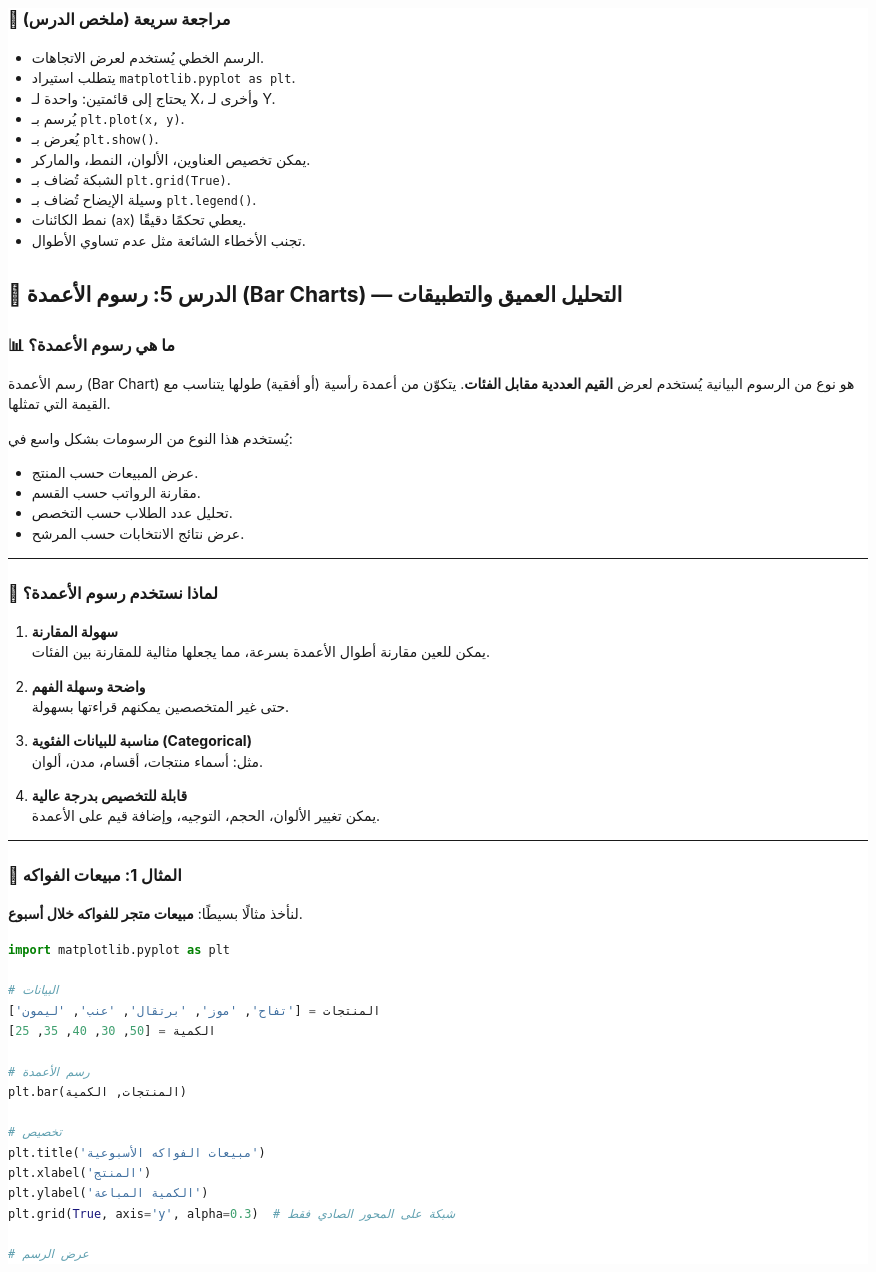 
### 🔁 مراجعة سريعة (ملخص الدرس)

- الرسم الخطي يُستخدم لعرض الاتجاهات.
- يتطلب استيراد `matplotlib.pyplot as plt`.
- يحتاج إلى قائمتين: واحدة لـ X، وأخرى لـ Y.
- يُرسم بـ `plt.plot(x, y)`.
- يُعرض بـ `plt.show()`.
- يمكن تخصيص العناوين، الألوان، النمط، والماركر.
- الشبكة تُضاف بـ `plt.grid(True)`.
- وسيلة الإيضاح تُضاف بـ `plt.legend()`.
- نمط الكائنات (`ax`) يعطي تحكمًا دقيقًا.
- تجنب الأخطاء الشائعة مثل عدم تساوي الأطوال.

## 📘 الدرس 5: رسوم الأعمدة (Bar Charts) — التحليل العميق والتطبيقات

### 📊 ما هي رسوم الأعمدة؟

رسم الأعمدة (Bar Chart) هو نوع من الرسوم البيانية يُستخدم لعرض **القيم العددية مقابل الفئات**. يتكوّن من أعمدة رأسية (أو أفقية) طولها يتناسب مع القيمة التي تمثلها.

يُستخدم هذا النوع من الرسومات بشكل واسع في:
- عرض المبيعات حسب المنتج.
- مقارنة الرواتب حسب القسم.
- تحليل عدد الطلاب حسب التخصص.
- عرض نتائج الانتخابات حسب المرشح.

---

### 🧩 لماذا نستخدم رسوم الأعمدة؟

1. **سهولة المقارنة**  
   يمكن للعين مقارنة أطوال الأعمدة بسرعة، مما يجعلها مثالية للمقارنة بين الفئات.

2. **واضحة وسهلة الفهم**  
   حتى غير المتخصصين يمكنهم قراءتها بسهولة.

3. **مناسبة للبيانات الفئوية (Categorical)**  
   مثل: أسماء منتجات، أقسام، مدن، ألوان.

4. **قابلة للتخصيص بدرجة عالية**  
   يمكن تغيير الألوان، الحجم، التوجيه، وإضافة قيم على الأعمدة.

---

### 📌 المثال 1: مبيعات الفواكه

لنأخذ مثالًا بسيطًا: **مبيعات متجر للفواكه خلال أسبوع**.

```python
import matplotlib.pyplot as plt

# البيانات
المنتجات = ['تفاح', 'موز', 'برتقال', 'عنب', 'ليمون']
الكمية = [50, 30, 40, 35, 25]

# رسم الأعمدة
plt.bar(المنتجات, الكمية)

# تخصيص
plt.title('مبيعات الفواكه الأسبوعية')
plt.xlabel('المنتج')
plt.ylabel('الكمية المباعة')
plt.grid(True, axis='y', alpha=0.3)  # شبكة على المحور الصادي فقط

# عرض الرسم
```